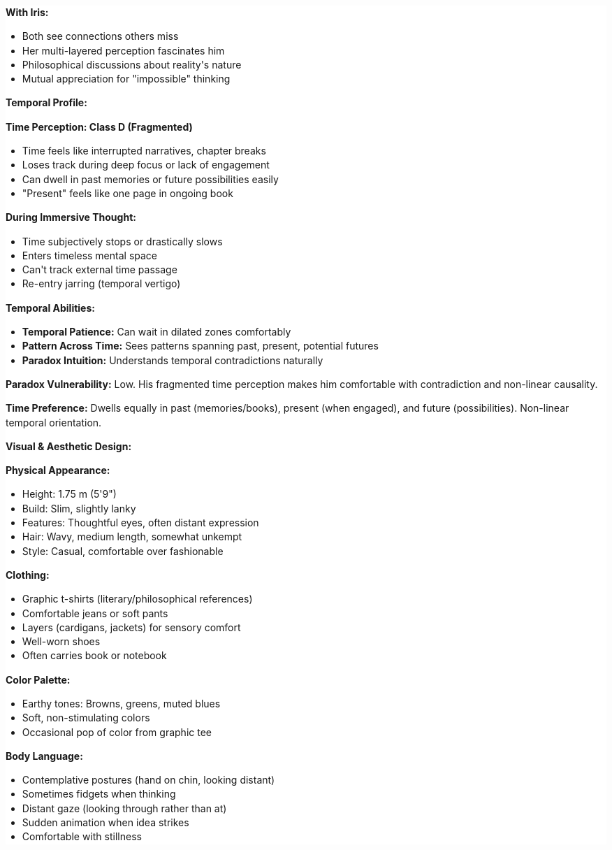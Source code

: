 **With Iris:**
- Both see connections others miss
- Her multi-layered perception fascinates him
- Philosophical discussions about reality's nature
- Mutual appreciation for "impossible" thinking

**Temporal Profile:**

**Time Perception: Class D (Fragmented)**
- Time feels like interrupted narratives, chapter breaks
- Loses track during deep focus or lack of engagement
- Can dwell in past memories or future possibilities easily
- "Present" feels like one page in ongoing book

**During Immersive Thought:**
- Time subjectively stops or drastically slows
- Enters timeless mental space
- Can't track external time passage
- Re-entry jarring (temporal vertigo)

**Temporal Abilities:**
- **Temporal Patience:** Can wait in dilated zones comfortably
- **Pattern Across Time:** Sees patterns spanning past, present, potential futures
- **Paradox Intuition:** Understands temporal contradictions naturally

**Paradox Vulnerability:**
Low. His fragmented time perception makes him comfortable with contradiction and non-linear causality.

**Time Preference:**
Dwells equally in past (memories/books), present (when engaged), and future (possibilities). Non-linear temporal orientation.

**Visual & Aesthetic Design:**

**Physical Appearance:**
- Height: 1.75 m (5'9")
- Build: Slim, slightly lanky
- Features: Thoughtful eyes, often distant expression
- Hair: Wavy, medium length, somewhat unkempt
- Style: Casual, comfortable over fashionable

**Clothing:**
- Graphic t-shirts (literary/philosophical references)
- Comfortable jeans or soft pants
- Layers (cardigans, jackets) for sensory comfort
- Well-worn shoes
- Often carries book or notebook

**Color Palette:**
- Earthy tones: Browns, greens, muted blues
- Soft, non-stimulating colors
- Occasional pop of color from graphic tee

**Body Language:**
- Contemplative postures (hand on chin, looking distant)
- Sometimes fidgets when thinking
- Distant gaze (looking through rather than at)
- Sudden animation when idea strikes
- Comfortable with stillness
